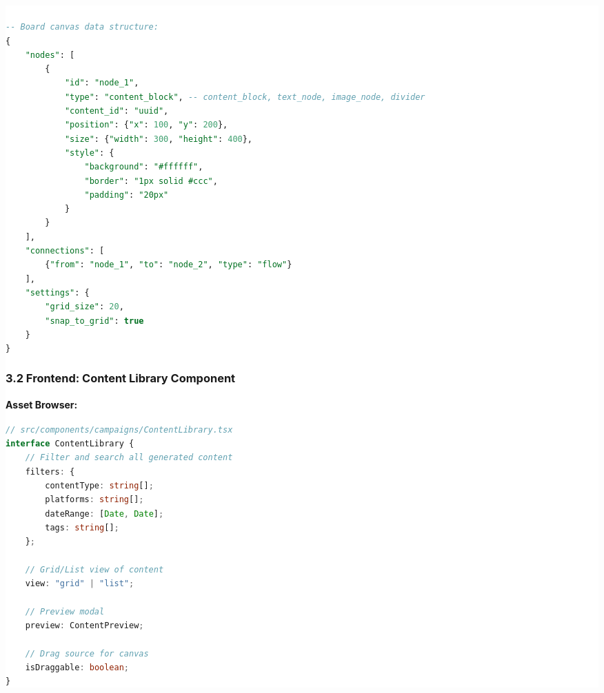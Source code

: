 ```sql

-- Board canvas data structure:
{
    "nodes": [
        {
            "id": "node_1",
            "type": "content_block", -- content_block, text_node, image_node, divider
            "content_id": "uuid",
            "position": {"x": 100, "y": 200},
            "size": {"width": 300, "height": 400},
            "style": {
                "background": "#ffffff",
                "border": "1px solid #ccc",
                "padding": "20px"
            }
        }
    ],
    "connections": [
        {"from": "node_1", "to": "node_2", "type": "flow"}
    ],
    "settings": {
        "grid_size": 20,
        "snap_to_grid": true
    }
}
```

### 3.2 Frontend: Content Library Component

**Asset Browser:**
```typescript
// src/components/campaigns/ContentLibrary.tsx
interface ContentLibrary {
    // Filter and search all generated content
    filters: {
        contentType: string[];
        platforms: string[];
        dateRange: [Date, Date];
        tags: string[];
    };

    // Grid/List view of content
    view: "grid" | "list";

    // Preview modal
    preview: ContentPreview;

    // Drag source for canvas
    isDraggable: boolean;
}
```
